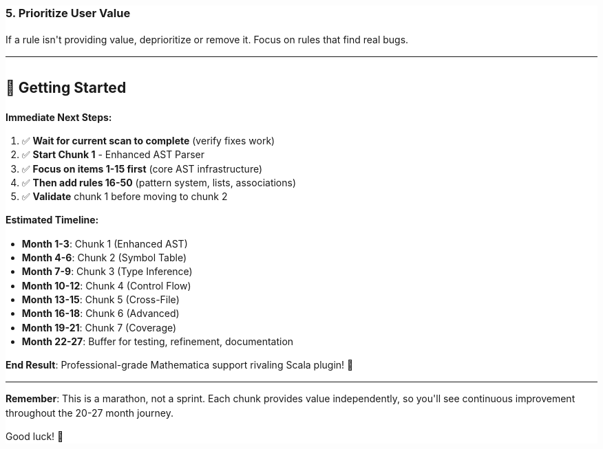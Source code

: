 ### 5. **Prioritize User Value**
If a rule isn't providing value, deprioritize or remove it. Focus on rules that find real bugs.

---

## 🚀 Getting Started

**Immediate Next Steps:**

1. ✅ **Wait for current scan to complete** (verify fixes work)
2. ✅ **Start Chunk 1** - Enhanced AST Parser
3. ✅ **Focus on items 1-15 first** (core AST infrastructure)
4. ✅ **Then add rules 16-50** (pattern system, lists, associations)
5. ✅ **Validate** chunk 1 before moving to chunk 2

**Estimated Timeline:**
- **Month 1-3**: Chunk 1 (Enhanced AST)
- **Month 4-6**: Chunk 2 (Symbol Table)
- **Month 7-9**: Chunk 3 (Type Inference)
- **Month 10-12**: Chunk 4 (Control Flow)
- **Month 13-15**: Chunk 5 (Cross-File)
- **Month 16-18**: Chunk 6 (Advanced)
- **Month 19-21**: Chunk 7 (Coverage)
- **Month 22-27**: Buffer for testing, refinement, documentation

**End Result**: Professional-grade Mathematica support rivaling Scala plugin! 🎉

---

**Remember**: This is a marathon, not a sprint. Each chunk provides value independently, so you'll see continuous improvement throughout the 20-27 month journey.

Good luck! 🚀
